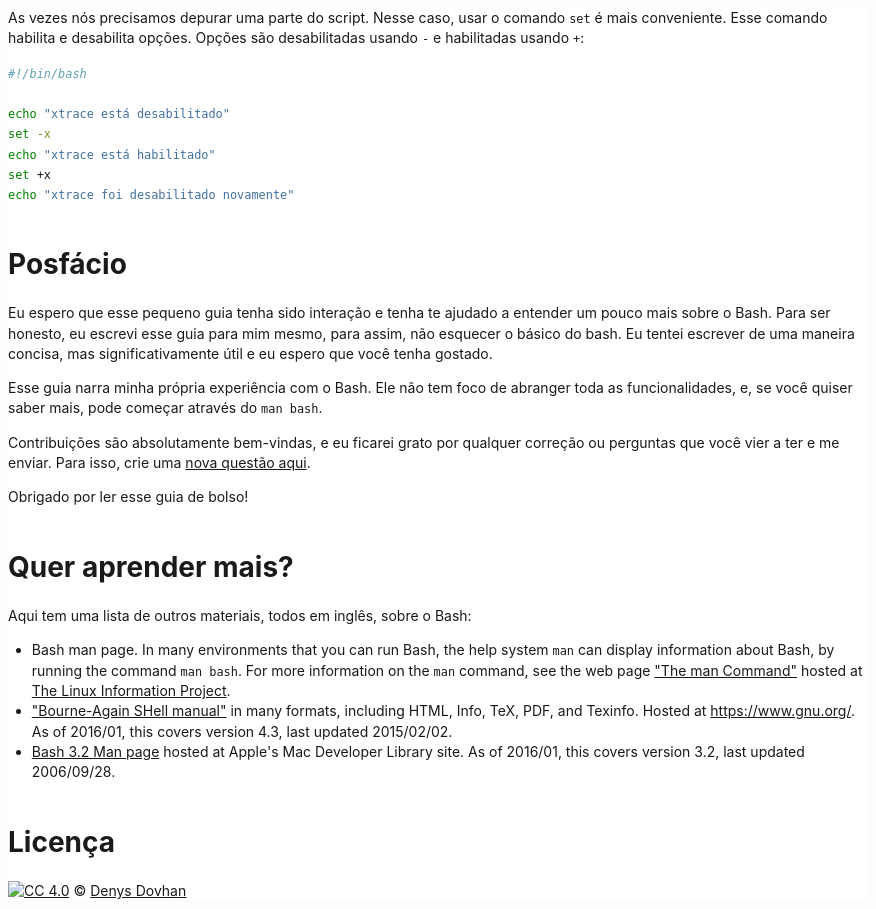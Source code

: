 As vezes nós precisamos depurar uma parte do script. Nesse caso, usar o comando `set` é mais conveniente. Esse comando habilita e desabilita opções. Opções são desabilitadas usando `-` e habilitadas usando `+`:

```bash
#!/bin/bash

echo "xtrace está desabilitado"
set -x
echo "xtrace está habilitado"
set +x
echo "xtrace foi desabilitado novamente"
```

# Posfácio

Eu espero que esse pequeno guia tenha sido interação e tenha te ajudado a entender um pouco mais sobre o Bash. Para ser honesto, eu escrevi esse guia para mim mesmo, para assim, não esquecer o básico do bash. Eu tentei escrever de uma maneira concisa, mas significativamente útil e eu espero que você tenha gostado.

Esse guia narra minha própria experiência com o Bash. Ele não tem foco de abranger toda as funcionalidades, e, se você quiser saber mais, pode começar através do `man bash`.

Contribuições são absolutamente bem-vindas, e eu ficarei grato por qualquer correção ou perguntas que você vier a ter e me enviar. Para isso, crie uma [nova questão aqui](https://github.com/denysdovhan/bash-handbook/issues).

Obrigado por ler esse guia de bolso!

# Quer aprender mais?

Aqui tem uma lista de outros materiais, todos em inglês, sobre o Bash:

* Bash man page.  In many environments that you can run Bash, the help system `man` can display information about Bash, by running the command `man bash`.  For more information on the `man` command, see the web page ["The man Command"](http://www.linfo.org/man.html) hosted at [The Linux Information Project](http://www.linfo.org/).
* ["Bourne-Again SHell manual"](https://www.gnu.org/software/bash/manual/) in many formats, including HTML, Info, TeX, PDF, and Texinfo.  Hosted at <https://www.gnu.org/>.  As of 2016/01, this covers version 4.3, last updated 2015/02/02.
* [Bash 3.2 Man page](https://developer.apple.com/library/mac/documentation/Darwin/Reference/ManPages/man1/bash.1.html) hosted at Apple's Mac Developer Library site.  As of 2016/01, this covers version 3.2, last updated 2006/09/28.


# Licença

[![CC 4.0][cc-image]][cc-url] © [Denys Dovhan](http://denysdovhan.com)

[cc-url]: http://creativecommons.org/licenses/by/4.0/
[cc-image]: https://i.creativecommons.org/l/by/4.0/80x15.png


[Brian Fox]: https://en.wikipedia.org/wiki/Brian_Fox_(computer_programmer)